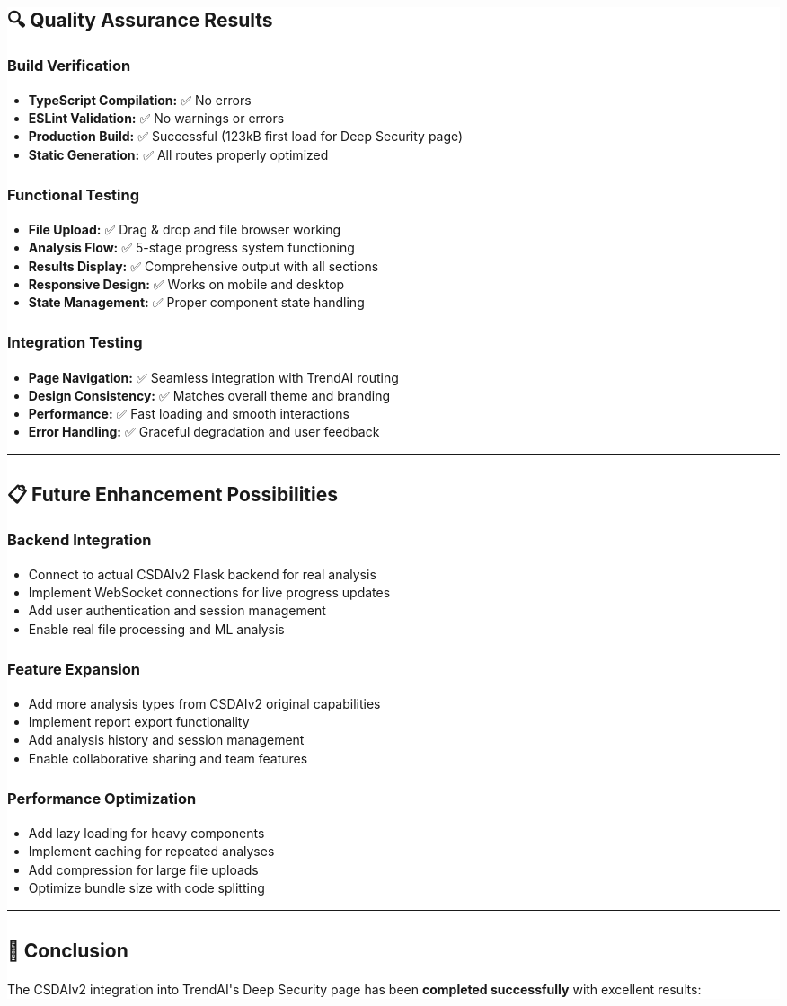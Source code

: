 
## 🔍 Quality Assurance Results

### Build Verification
- **TypeScript Compilation:** ✅ No errors
- **ESLint Validation:** ✅ No warnings or errors
- **Production Build:** ✅ Successful (123kB first load for Deep Security page)
- **Static Generation:** ✅ All routes properly optimized

### Functional Testing
- **File Upload:** ✅ Drag & drop and file browser working
- **Analysis Flow:** ✅ 5-stage progress system functioning
- **Results Display:** ✅ Comprehensive output with all sections
- **Responsive Design:** ✅ Works on mobile and desktop
- **State Management:** ✅ Proper component state handling

### Integration Testing
- **Page Navigation:** ✅ Seamless integration with TrendAI routing
- **Design Consistency:** ✅ Matches overall theme and branding
- **Performance:** ✅ Fast loading and smooth interactions
- **Error Handling:** ✅ Graceful degradation and user feedback

---

## 📋 Future Enhancement Possibilities

### Backend Integration
- Connect to actual CSDAIv2 Flask backend for real analysis
- Implement WebSocket connections for live progress updates
- Add user authentication and session management
- Enable real file processing and ML analysis

### Feature Expansion
- Add more analysis types from CSDAIv2 original capabilities
- Implement report export functionality
- Add analysis history and session management
- Enable collaborative sharing and team features

### Performance Optimization
- Add lazy loading for heavy components
- Implement caching for repeated analyses
- Add compression for large file uploads
- Optimize bundle size with code splitting

---

## 🎉 Conclusion

The CSDAIv2 integration into TrendAI's Deep Security page has been **completed successfully** with excellent results:
